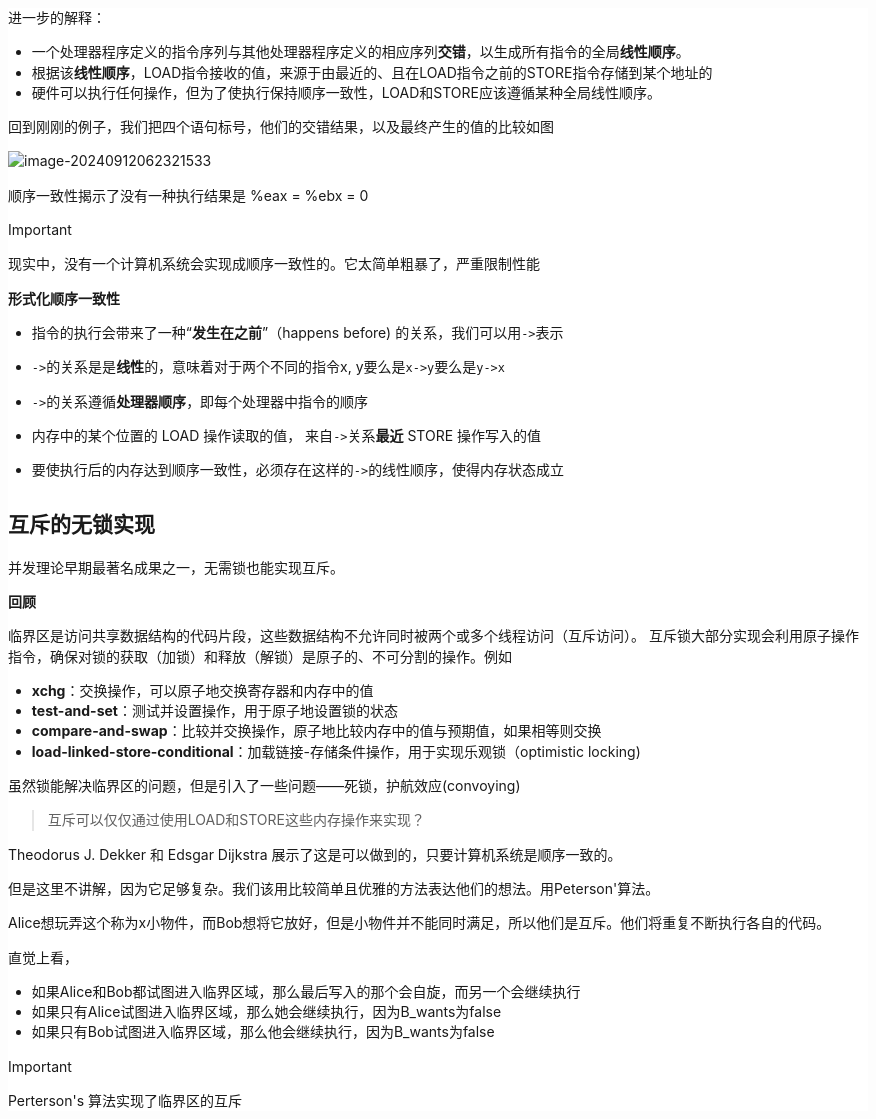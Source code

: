 进一步的解释：

- 一个处理器程序定义的指令序列与其他处理器程序定义的相应序列**交错**，以生成所有指令的全局**线性顺序**。
- 根据该**线性顺序**，LOAD指令接收的值，来源于由最近的、且在LOAD指令之前的STORE指令存储到某个地址的
- 硬件可以执行任何操作，但为了使执行保持顺序一致性，LOAD和STORE应该遵循某种全局线性顺序。

回到刚刚的例子，我们把四个语句标号，他们的交错结果，以及最终产生的值的比较如图

![image-20240912062321533](/Users/mac/Library/Application%20Support/typora-user-images/image-20240912062321533.png)

顺序一致性揭示了没有一种执行结果是 %eax = %ebx = 0

> [!IMPORTANT]
>
> 现实中，没有一个计算机系统会实现成顺序一致性的。它太简单粗暴了，严重限制性能

**形式化顺序一致性**

- 指令的执行会带来了一种“**发生在之前**”（happens before) 的关系，我们可以用``->``表示

- ``->``的关系是是**线性**的，意味着对于两个不同的指令x, y要么是``x->y``要么是``y->x``
- ``->``的关系遵循**处理器顺序**，即每个处理器中指令的顺序
- 内存中的某个位置的 LOAD 操作读取的值， 来自``->``关系**最近** STORE 操作写入的值

- 要使执行后的内存达到顺序一致性，必须存在这样的``->``的线性顺序，使得内存状态成立

## 互斥的无锁实现

并发理论早期最著名成果之一，无需锁也能实现互斥。

**回顾**

临界区是访问共享数据结构的代码片段，这些数据结构不允许同时被两个或多个线程访问（互斥访问）。 互斥锁大部分实现会利用原子操作指令，确保对锁的获取（加锁）和释放（解锁）是原子的、不可分割的操作。例如

- **xchg**：交换操作，可以原子地交换寄存器和内存中的值
- **test-and-set**：测试并设置操作，用于原子地设置锁的状态
- **compare-and-swap**：比较并交换操作，原子地比较内存中的值与预期值，如果相等则交换
- **load-linked-store-conditional**：加载链接-存储条件操作，用于实现乐观锁（optimistic locking)

虽然锁能解决临界区的问题，但是引入了一些问题——死锁，护航效应(convoying)



> 互斥可以仅仅通过使用LOAD和STORE这些内存操作来实现？

Theodorus J. Dekker 和 Edsgar Dijkstra 展示了这是可以做到的，只要计算机系统是顺序一致的。

但是这里不讲解，因为它足够复杂。我们该用比较简单且优雅的方法表达他们的想法。用Peterson'算法。

Alice想玩弄这个称为x小物件，而Bob想将它放好，但是小物件并不能同时满足，所以他们是互斥。他们将重复不断执行各自的代码。



直觉上看，

- 如果Alice和Bob都试图进入临界区域，那么最后写入的那个会自旋，而另一个会继续执行
- 如果只有Alice试图进入临界区域，那么她会继续执行，因为B_wants为false
- 如果只有Bob试图进入临界区域，那么他会继续执行，因为B_wants为false

> [!IMPORTANT]
>
> Perterson's 算法实现了临界区的互斥
